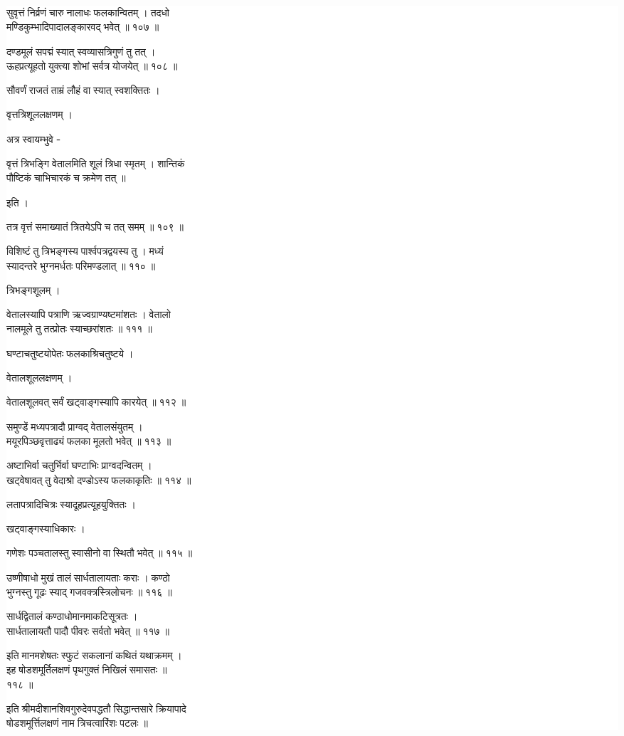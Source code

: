 सुवृत्तं निर्व्रणं चारु नालाधः फलकान्वितम् । तदधो   
मण्डिकुम्भादिपादालङ्कारवद् भवेत् ॥ १०७ ॥   



दण्डमूलं सपद्मं स्यात् स्वव्यासत्रिगुणं तु तत् ।   
ऊहप्रत्यूहतो युक्त्या शोभां सर्वत्र योजयेत् ॥ १०८ ॥   

सौवर्णं राजतं ताम्रं लौहं वा स्यात् स्वशक्तितः ।   

वृत्तत्रिशूललक्षणम् ।   

अत्र स्वायम्भुवे -   

वृत्तं त्रिभङ्गि वेतालमिति शूलं त्रिधा स्मृतम् । शान्तिकं   
पौष्टिकं चाभिचारकं च क्रमेण तत् ॥   

इति ।   

तत्र वृत्तं समाख्यातं त्रितयेऽपि च तत् समम् ॥ १०९ ॥   

विशिष्टं तु त्रिभङ्गस्य पार्श्वपत्रद्वयस्य तु । मध्यं   
स्यादन्तरे भुग्नमर्धतः परिमण्डलात् ॥ ११० ॥   

त्रिभङ्गशूलम् ।   

वेतालस्यापि पत्राणि ऋज्वग्राण्यष्टमांशतः । वेतालो   
नालमूले तु तत्प्रोतः स्याच्छरांशतः ॥ १११ ॥   

घण्टाचतुष्टयोपेतः फलकाश्रिचतुष्टये ।   

वेतालशूललक्षणम् ।   

वेतालशूलवत् सर्वं खट्वाङ्गस्यापि कारयेत् ॥ ११२ ॥   

समुण्डें मध्यपत्रादौ प्राग्वद् वेतालसंयुतम् ।   
मयूरपिञ्छवृत्ताढ्यं फलका मूलतो भवेत् ॥ ११३ ॥   

अष्टाभिर्वा चतुर्भिर्वा घण्टाभिः प्राग्वदन्वितम् ।   
खट्वेषावत् तु वेदाश्रो दण्डोऽस्य फलकाकृतिः ॥ ११४ ॥   

लतापत्रादिचित्रः स्यादूहप्रत्यूहयुक्तितः ।   

खट्वाङ्गस्याधिकारः ।   

गणेशः पञ्चतालस्तु स्वासीनो वा स्थितौ भवेत् ॥ ११५ ॥   

उष्णीषाधो मुखं तालं सार्धतालायताः कराः । कण्ठो   
भुग्नस्तु गूढः स्याद् गजवक्त्रस्त्रिलोचनः ॥ ११६ ॥   



सार्धद्वितालं कण्ठाधोमानमाकटिसूत्रतः ।   
सार्धतालायतौ पादौ पीवरः सर्वतो भवेत् ॥ ११७ ॥   

इति मानमशेषतः स्फुटं सकलानां कथितं यथाक्रमम् ।   
इह षोडशमूर्तिलक्षणं पृथगुक्तं निखिलं समासतः ॥   
११८ ॥   

इति श्रीमदीशानशिवगुरुदेवपद्धतौ सिद्धान्तसारे क्रियापादे   
षोडशमूर्त्तिलक्षणं नाम त्रिचत्वारिंशः पटलः ॥   
